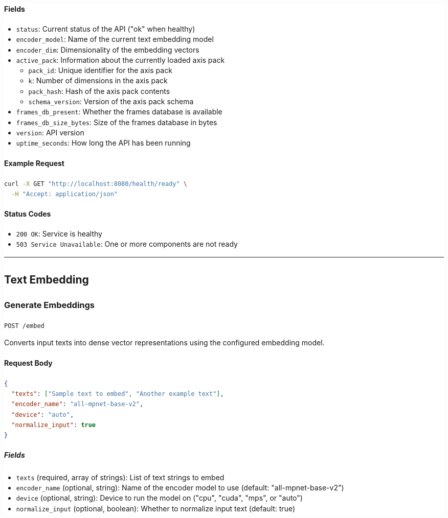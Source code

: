 #### Fields

- `status`: Current status of the API ("ok" when healthy)
- `encoder_model`: Name of the current text embedding model
- `encoder_dim`: Dimensionality of the embedding vectors
- `active_pack`: Information about the currently loaded axis pack
  - `pack_id`: Unique identifier for the axis pack
  - `k`: Number of dimensions in the axis pack
  - `pack_hash`: Hash of the axis pack contents
  - `schema_version`: Version of the axis pack schema
- `frames_db_present`: Whether the frames database is available
- `frames_db_size_bytes`: Size of the frames database in bytes
- `version`: API version
- `uptime_seconds`: How long the API has been running

#### Example Request

```bash
curl -X GET "http://localhost:8080/health/ready" \
  -H "Accept: application/json"
```

#### Status Codes

- `200 OK`: Service is healthy
- `503 Service Unavailable`: One or more components are not ready

---

## Text Embedding

### Generate Embeddings

```http
POST /embed
```

Converts input texts into dense vector representations using the configured embedding model.

#### Request Body

```json
{
  "texts": ["Sample text to embed", "Another example text"],
  "encoder_name": "all-mpnet-base-v2",
  "device": "auto",
  "normalize_input": true
}
```

##### Fields

- `texts` (required, array of strings): List of text strings to embed
- `encoder_name` (optional, string): Name of the encoder model to use (default: "all-mpnet-base-v2")
- `device` (optional, string): Device to run the model on ("cpu", "cuda", "mps", or "auto")
- `normalize_input` (optional, boolean): Whether to normalize input text (default: true)
